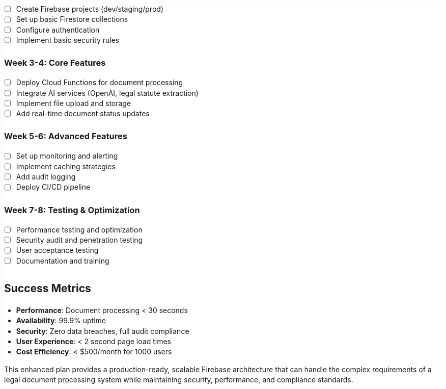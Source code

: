 - [ ] Create Firebase projects (dev/staging/prod)
- [ ] Set up basic Firestore collections
- [ ] Configure authentication
- [ ] Implement basic security rules

### Week 3-4: Core Features

- [ ] Deploy Cloud Functions for document processing
- [ ] Integrate AI services (OpenAI, legal statute extraction)
- [ ] Implement file upload and storage
- [ ] Add real-time document status updates

### Week 5-6: Advanced Features

- [ ] Set up monitoring and alerting
- [ ] Implement caching strategies
- [ ] Add audit logging
- [ ] Deploy CI/CD pipeline

### Week 7-8: Testing & Optimization

- [ ] Performance testing and optimization
- [ ] Security audit and penetration testing
- [ ] User acceptance testing
- [ ] Documentation and training

## Success Metrics

- **Performance**: Document processing < 30 seconds
- **Availability**: 99.9% uptime
- **Security**: Zero data breaches, full audit compliance
- **User Experience**: < 2 second page load times
- **Cost Efficiency**: < $500/month for 1000 users

This enhanced plan provides a production-ready, scalable Firebase architecture that can handle the complex requirements of a legal document processing system while maintaining security, performance, and compliance standards.
